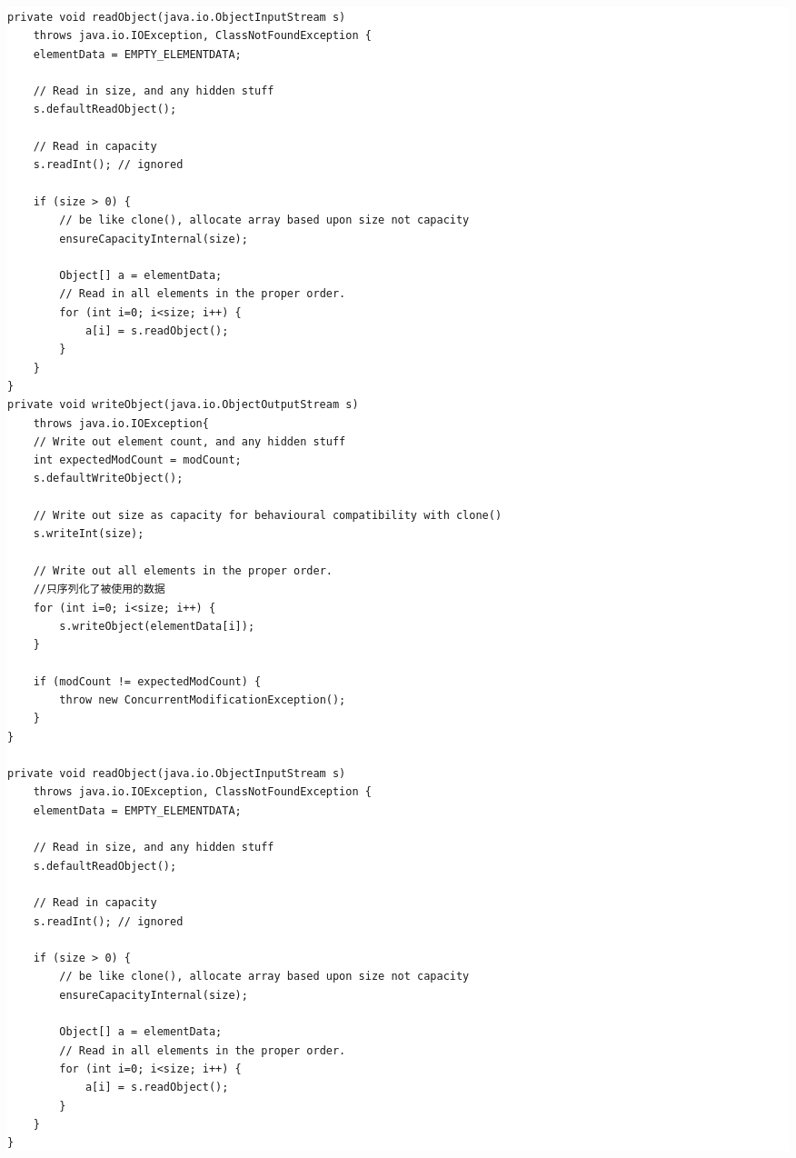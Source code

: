 ```java_holder_method_tree
private void readObject(java.io.ObjectInputStream s)
	throws java.io.IOException, ClassNotFoundException {
	elementData = EMPTY_ELEMENTDATA;

	// Read in size, and any hidden stuff
	s.defaultReadObject();

	// Read in capacity
	s.readInt(); // ignored

	if (size > 0) {
		// be like clone(), allocate array based upon size not capacity
		ensureCapacityInternal(size);

		Object[] a = elementData;
		// Read in all elements in the proper order.
		for (int i=0; i<size; i++) {
			a[i] = s.readObject();
		}
	}
}
private void writeObject(java.io.ObjectOutputStream s)
	throws java.io.IOException{
	// Write out element count, and any hidden stuff
	int expectedModCount = modCount;
	s.defaultWriteObject();

	// Write out size as capacity for behavioural compatibility with clone()
	s.writeInt(size);

	// Write out all elements in the proper order.
	//只序列化了被使用的数据
	for (int i=0; i<size; i++) {
		s.writeObject(elementData[i]);
	}

	if (modCount != expectedModCount) {
		throw new ConcurrentModificationException();
	}
}

private void readObject(java.io.ObjectInputStream s)
	throws java.io.IOException, ClassNotFoundException {
	elementData = EMPTY_ELEMENTDATA;

	// Read in size, and any hidden stuff
	s.defaultReadObject();

	// Read in capacity
	s.readInt(); // ignored

	if (size > 0) {
		// be like clone(), allocate array based upon size not capacity
		ensureCapacityInternal(size);

		Object[] a = elementData;
		// Read in all elements in the proper order.
		for (int i=0; i<size; i++) {
			a[i] = s.readObject();
		}
	}
}
```